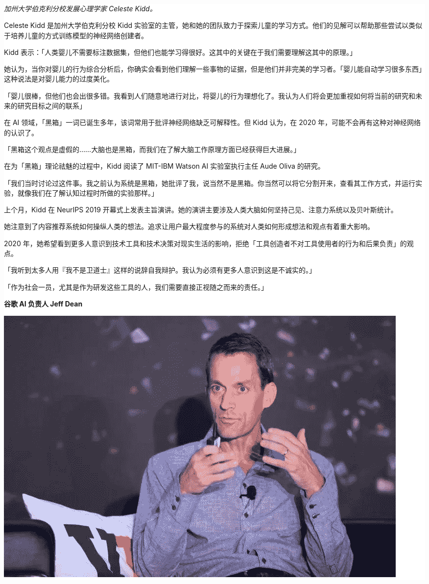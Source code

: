 *加州大学伯克利分校发展心理学家 Celeste Kidd。*

Celeste Kidd 是加州大学伯克利分校 Kidd 实验室的主管，她和她的团队致力于探索儿童的学习方式。他们的见解可以帮助那些尝试以类似于培养儿童的方式训练模型的神经网络创建者。

Kidd 表示：「人类婴儿不需要标注数据集，但他们也能学习得很好。这其中的关键在于我们需要理解这其中的原理。」

她认为，当你对婴儿的行为综合分析后，你确实会看到他们理解一些事物的证据，但是他们并非完美的学习者。「婴儿能自动学习很多东西」这种说法是对婴儿能力的过度美化。

「婴儿很棒，但他们也会出很多错。我看到人们随意地进行对比，将婴儿的行为理想化了。我认为人们将会更加重视如何将当前的研究和未来的研究目标之间的联系」

在 AI 领域，「黑箱」一词已诞生多年，该词常用于批评神经网络缺乏可解释性。但 Kidd 认为，在 2020 年，可能不会再有这种对神经网络的认识了。

「黑箱这个观点是虚假的……大脑也是黑箱，而我们在了解大脑工作原理方面已经获得巨大进展。」

在为「黑箱」理论祛魅的过程中，Kidd 阅读了 MIT-IBM Watson AI 实验室执行主任 Aude Oliva 的研究。

「我们当时讨论过这件事。我之前认为系统是黑箱，她批评了我，说当然不是黑箱。你当然可以将它分割开来，查看其工作方式，并运行实验，就像我们在了解认知过程时所做的实验那样。」

上个月，Kidd 在 NeurIPS 2019 开幕式上发表主旨演讲。她的演讲主要涉及人类大脑如何坚持己见、注意力系统以及贝叶斯统计。

她注意到了内容推荐系统如何操纵人类的想法。追求让用户最大程度参与的系统对人类如何形成想法和观点有着重大影响。

2020 年，她希望看到更多人意识到技术工具和技术决策对现实生活的影响，拒绝「工具创造者不对工具使用者的行为和后果负责」的观点。

「我听到太多人用『我不是卫道士』这样的说辞自我辩护。我认为必须有更多人意识到这是不诚实的。」

「作为社会一员，尤其是作为研发这些工具的人，我们需要直接正视随之而来的责任。」

**谷歌 AI 负责人 Jeff Dean**

![](../img/df2c9d043fe6baaa4f321e222811533b.png)
